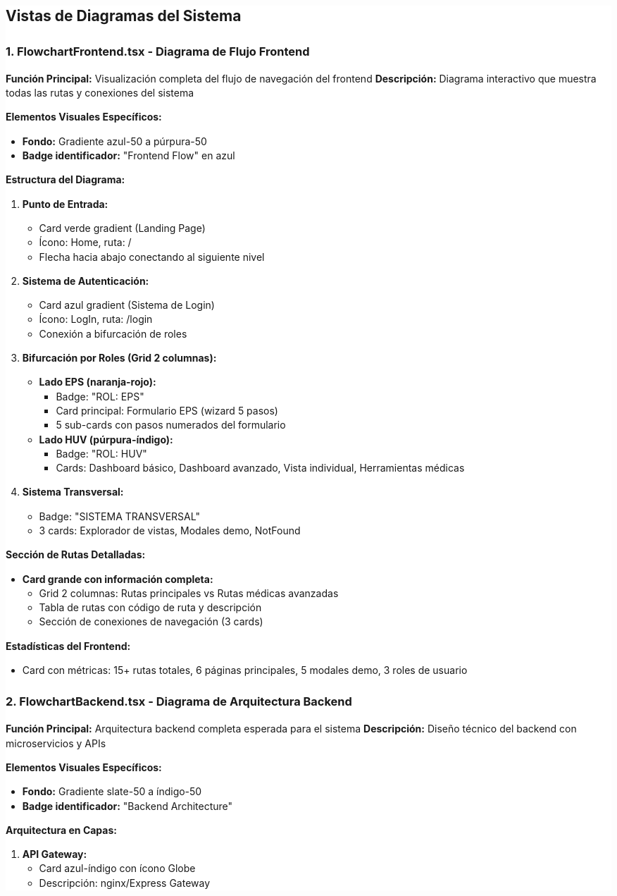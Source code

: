 ## Vistas de Diagramas del Sistema

### 1. FlowchartFrontend.tsx - Diagrama de Flujo Frontend
**Función Principal:** Visualización completa del flujo de navegación del frontend
**Descripción:** Diagrama interactivo que muestra todas las rutas y conexiones del sistema

**Elementos Visuales Específicos:**
- **Fondo:** Gradiente azul-50 a púrpura-50
- **Badge identificador:** "Frontend Flow" en azul

**Estructura del Diagrama:**
1. **Punto de Entrada:**
   - Card verde gradient (Landing Page)
   - Ícono: Home, ruta: /
   - Flecha hacia abajo conectando al siguiente nivel

2. **Sistema de Autenticación:**
   - Card azul gradient (Sistema de Login)
   - Ícono: LogIn, ruta: /login
   - Conexión a bifurcación de roles

3. **Bifurcación por Roles (Grid 2 columnas):**
   - **Lado EPS (naranja-rojo):**
     - Badge: "ROL: EPS"
     - Card principal: Formulario EPS (wizard 5 pasos)
     - 5 sub-cards con pasos numerados del formulario
   - **Lado HUV (púrpura-índigo):**
     - Badge: "ROL: HUV"
     - Cards: Dashboard básico, Dashboard avanzado, Vista individual, Herramientas médicas

4. **Sistema Transversal:**
   - Badge: "SISTEMA TRANSVERSAL"
   - 3 cards: Explorador de vistas, Modales demo, NotFound

**Sección de Rutas Detalladas:**
- **Card grande con información completa:**
  - Grid 2 columnas: Rutas principales vs Rutas médicas avanzadas
  - Tabla de rutas con código de ruta y descripción
  - Sección de conexiones de navegación (3 cards)

**Estadísticas del Frontend:**
- Card con métricas: 15+ rutas totales, 6 páginas principales, 5 modales demo, 3 roles de usuario

### 2. FlowchartBackend.tsx - Diagrama de Arquitectura Backend
**Función Principal:** Arquitectura backend completa esperada para el sistema
**Descripción:** Diseño técnico del backend con microservicios y APIs

**Elementos Visuales Específicos:**
- **Fondo:** Gradiente slate-50 a índigo-50
- **Badge identificador:** "Backend Architecture"

**Arquitectura en Capas:**
1. **API Gateway:**
   - Card azul-índigo con ícono Globe
   - Descripción: nginx/Express Gateway
